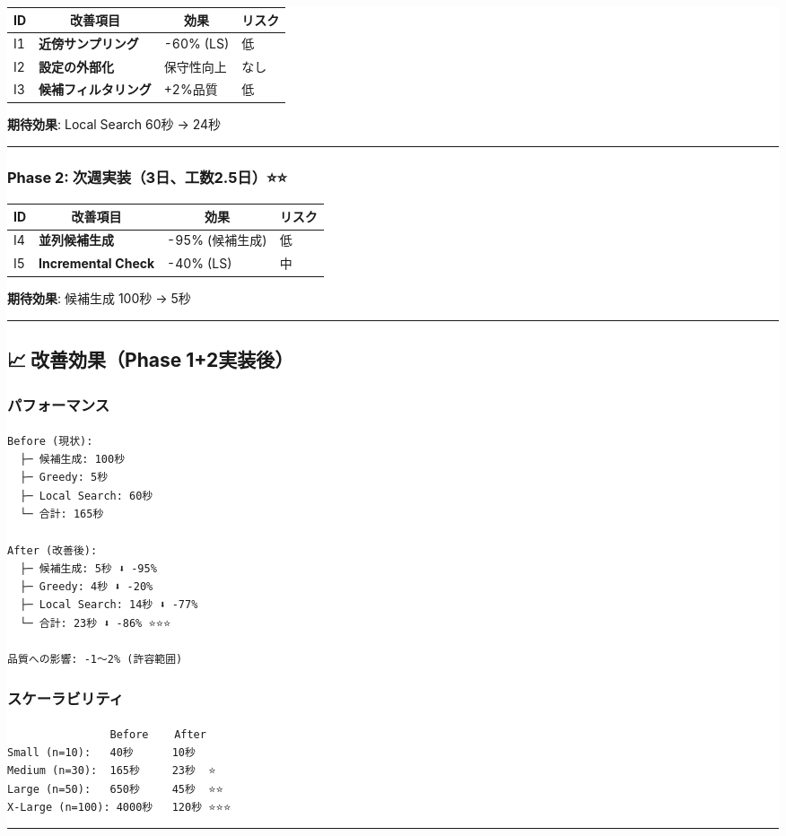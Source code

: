 | ID | 改善項目 | 効果 | リスク |
|----|----------|------|--------|
| I1 | **近傍サンプリング** | -60% (LS) | 低 |
| I2 | **設定の外部化** | 保守性向上 | なし |
| I3 | **候補フィルタリング** | +2%品質 | 低 |

**期待効果**: Local Search 60秒 → 24秒

---

### Phase 2: 次週実装（3日、工数2.5日）⭐⭐

| ID | 改善項目 | 効果 | リスク |
|----|----------|------|--------|
| I4 | **並列候補生成** | -95% (候補生成) | 低 |
| I5 | **Incremental Check** | -40% (LS) | 中 |

**期待効果**: 候補生成 100秒 → 5秒

---

## 📈 改善効果（Phase 1+2実装後）

### パフォーマンス

```
Before (現状):
  ├─ 候補生成: 100秒
  ├─ Greedy: 5秒
  ├─ Local Search: 60秒
  └─ 合計: 165秒

After (改善後):
  ├─ 候補生成: 5秒 ⬇ -95%
  ├─ Greedy: 4秒 ⬇ -20%
  ├─ Local Search: 14秒 ⬇ -77%
  └─ 合計: 23秒 ⬇ -86% ⭐⭐⭐

品質への影響: -1〜2% (許容範囲)
```

### スケーラビリティ

```
                Before    After
Small (n=10):   40秒      10秒
Medium (n=30):  165秒     23秒  ⭐
Large (n=50):   650秒     45秒  ⭐⭐
X-Large (n=100): 4000秒   120秒 ⭐⭐⭐
```

---